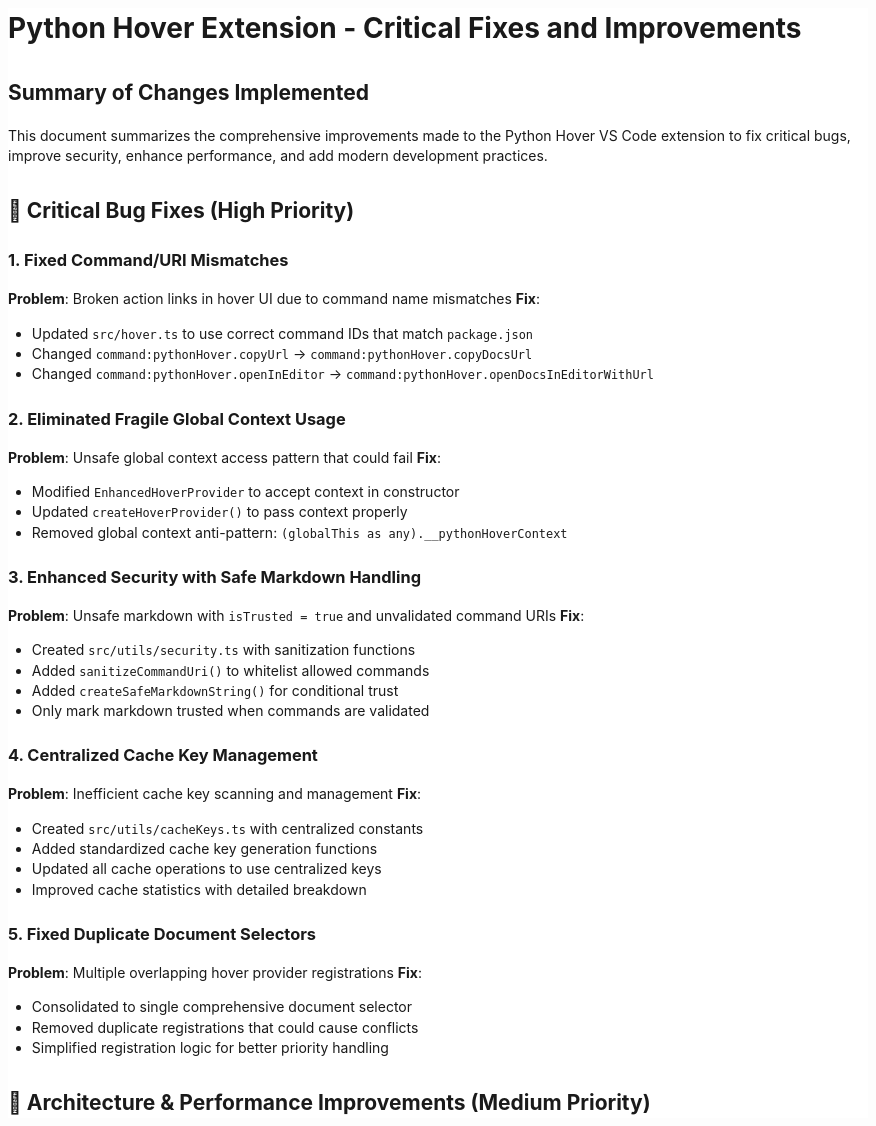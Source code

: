 # Python Hover Extension - Critical Fixes and Improvements

## Summary of Changes Implemented

This document summarizes the comprehensive improvements made to the Python Hover VS Code extension to fix critical bugs, improve security, enhance performance, and add modern development practices.

## 🚨 Critical Bug Fixes (High Priority)

### 1. Fixed Command/URI Mismatches
**Problem**: Broken action links in hover UI due to command name mismatches
**Fix**:
- Updated `src/hover.ts` to use correct command IDs that match `package.json`
- Changed `command:pythonHover.copyUrl` → `command:pythonHover.copyDocsUrl`
- Changed `command:pythonHover.openInEditor` → `command:pythonHover.openDocsInEditorWithUrl`

### 2. Eliminated Fragile Global Context Usage
**Problem**: Unsafe global context access pattern that could fail
**Fix**:
- Modified `EnhancedHoverProvider` to accept context in constructor
- Updated `createHoverProvider()` to pass context properly
- Removed global context anti-pattern: `(globalThis as any).__pythonHoverContext`

### 3. Enhanced Security with Safe Markdown Handling
**Problem**: Unsafe markdown with `isTrusted = true` and unvalidated command URIs
**Fix**:
- Created `src/utils/security.ts` with sanitization functions
- Added `sanitizeCommandUri()` to whitelist allowed commands
- Added `createSafeMarkdownString()` for conditional trust
- Only mark markdown trusted when commands are validated

### 4. Centralized Cache Key Management
**Problem**: Inefficient cache key scanning and management
**Fix**:
- Created `src/utils/cacheKeys.ts` with centralized constants
- Added standardized cache key generation functions
- Updated all cache operations to use centralized keys
- Improved cache statistics with detailed breakdown

### 5. Fixed Duplicate Document Selectors
**Problem**: Multiple overlapping hover provider registrations
**Fix**:
- Consolidated to single comprehensive document selector
- Removed duplicate registrations that could cause conflicts
- Simplified registration logic for better priority handling

## 🔧 Architecture & Performance Improvements (Medium Priority)
